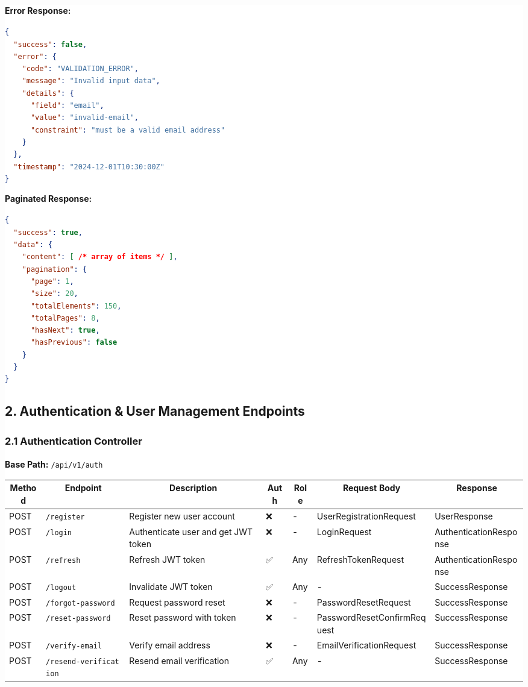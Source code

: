 **Error Response:**
```json
{
  "success": false,
  "error": {
    "code": "VALIDATION_ERROR",
    "message": "Invalid input data",
    "details": {
      "field": "email",
      "value": "invalid-email",
      "constraint": "must be a valid email address"
    }
  },
  "timestamp": "2024-12-01T10:30:00Z"
}
```

**Paginated Response:**
```json
{
  "success": true,
  "data": {
    "content": [ /* array of items */ ],
    "pagination": {
      "page": 1,
      "size": 20,
      "totalElements": 150,
      "totalPages": 8,
      "hasNext": true,
      "hasPrevious": false
    }
  }
}
```

## 2. Authentication & User Management Endpoints

### 2.1 Authentication Controller
**Base Path:** `/api/v1/auth`

| Method | Endpoint | Description | Auth | Role | Request Body | Response |
|--------|----------|-------------|------|------|--------------|----------|
| POST | `/register` | Register new user account | ❌ | - | UserRegistrationRequest | UserResponse |
| POST | `/login` | Authenticate user and get JWT token | ❌ | - | LoginRequest | AuthenticationResponse |
| POST | `/refresh` | Refresh JWT token | ✅ | Any | RefreshTokenRequest | AuthenticationResponse |
| POST | `/logout` | Invalidate JWT token | ✅ | Any | - | SuccessResponse |
| POST | `/forgot-password` | Request password reset | ❌ | - | PasswordResetRequest | SuccessResponse |
| POST | `/reset-password` | Reset password with token | ❌ | - | PasswordResetConfirmRequest | SuccessResponse |
| POST | `/verify-email` | Verify email address | ❌ | - | EmailVerificationRequest | SuccessResponse |
| POST | `/resend-verification` | Resend email verification | ✅ | Any | - | SuccessResponse |
